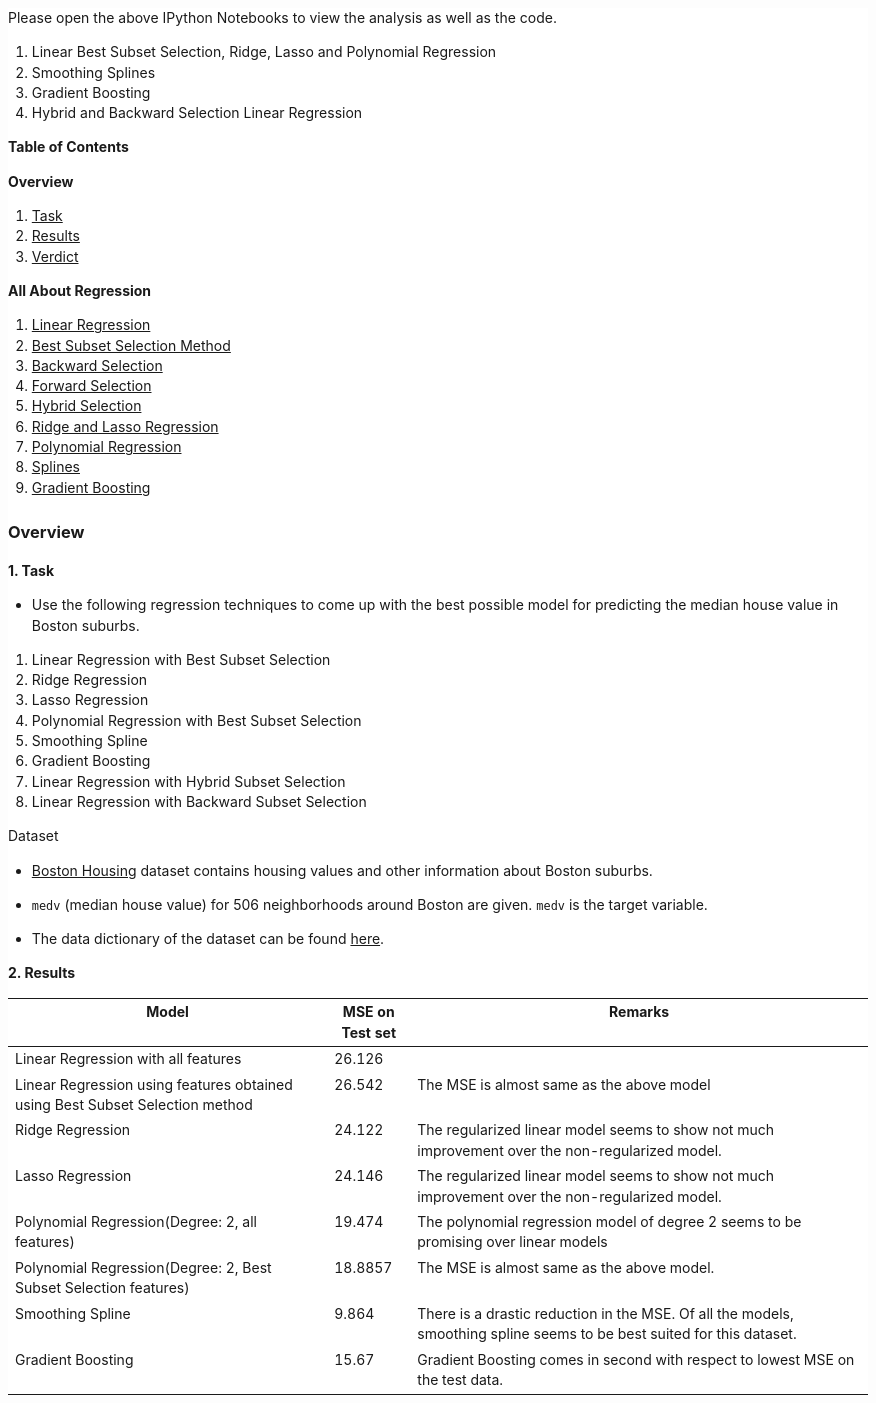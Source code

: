 Please open the above IPython Notebooks to view the analysis as well as the code.

1. Linear Best Subset Selection, Ridge, Lasso and Polynomial Regression
2. Smoothing Splines
3. Gradient Boosting
4. Hybrid and Backward Selection Linear Regression

<b>Table of Contents</b>

<b>Overview</b>

1. [Task](#task)
2. [Results](#results)
3. [Verdict](#verdict)

<b>All About Regression</b>

1. [Linear Regression](#linear-regression)
2. [Best Subset Selection Method](#best-subset-selection-method)
3. [Backward Selection](#backward-selection)
4. [Forward Selection](#forward-selection)
5. [Hybrid Selection](#hybrid-selection)
6. [Ridge and Lasso Regression](#ridge-and-lasso-regression)
7. [Polynomial Regression](#polynomial-regression)
8. [Splines](#splines)
9. [Gradient Boosting](#gradient-boosting)

<h3>Overview</h3>

<a name = "task"></a><b>1. Task</b>

- Use the following regression techniques to come up with the best possible model for predicting the median house value in Boston suburbs.

1. Linear Regression with Best Subset Selection
2. Ridge Regression
3. Lasso Regression
4. Polynomial Regression with Best Subset Selection
5. Smoothing Spline
6. Gradient Boosting
7. Linear Regression with Hybrid Subset Selection
8. Linear Regression with Backward Subset Selection

Dataset

- [Boston Housing](https://www.kaggle.com/c/boston-housing) dataset contains housing values and other information about Boston suburbs.

- ```medv``` (median house value) for 506 neighborhoods around Boston are given. ```medv``` is the target variable.
- The data dictionary of the dataset can be found [here](https://www.kaggle.com/c/boston-housing).

<a name = "results"></a><b>2. Results</b>

| Model                                                        | MSE on Test set | Remarks                                                      |
| ------------------------------------------------------------ | --------------- | ------------------------------------------------------------ |
| Linear Regression with all features                          | 26.126          |                                                              |
| Linear Regression using features obtained using Best Subset Selection method | 26.542          | The MSE is almost same as the above model                    |
| Ridge Regression                                             | 24.122          | The regularized linear model seems to show not much improvement over the non-regularized model. |
| Lasso Regression                                             | 24.146          | The regularized linear model seems to show not much improvement over the non-regularized model. |
| Polynomial Regression(Degree: 2, all features)               | 19.474          | The polynomial regression model of degree 2 seems to be promising over linear models |
| Polynomial Regression(Degree: 2, Best Subset Selection features) | 18.8857         | The MSE is almost same as the above model.                   |
| Smoothing Spline                                             | 9.864           | There is a drastic reduction in the MSE. Of all the models, smoothing spline seems to be best suited for this dataset. |
| Gradient Boosting                                            | 15.67           | Gradient Boosting comes in second with respect to lowest MSE on the test data. |
